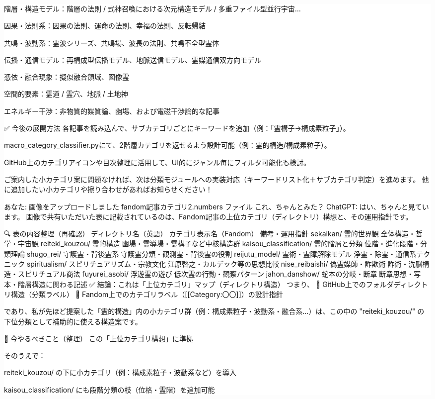 階層・構造モデル：階層の法則 / 式神召喚における次元構造モデル / 多重ファイル型並行宇宙…

因果・法則系：因果の法則、運命の法則、幸福の法則、反転帰結

共鳴・波動系：霊波シリーズ、共鳴場、波長の法則、共鳴不全型霊体

伝播・通信モデル：再構成型伝播モデル、地脈送信モデル、霊媒通信双方向モデル

憑依・融合現象：擬似融合領域、図像霊

空間的要素：霊道 / 霊穴、地脈 / 土地神

エネルギー干渉：非物質的媒質論、幽場、および電磁干渉論的な記事

✅ 今後の展開方法
各記事を読み込んで、サブカテゴリごとにキーワードを追加（例：「霊構子→構成素粒子」）。

macro_category_classifier.pyにて、2階層カテゴリを返せるよう設計可能（例：霊的構造/構成素粒子）。

GitHub上のカテゴリアイコンや目次整理に活用して、UI的にジャンル毎にフィルタ可能化も検討。

ご案内した小カテゴリ案に問題なければ、次は分類モジュールへの実装対応（キーワードリスト化＋サブカテゴリ判定）を進めます。
他に追加したい小カテゴリや擦り合わせがあればお知らせください！

あなた:
画像をアップロードしました
fandom記事カテゴリ2.numbers
ファイル
これ、ちゃんとみた？
ChatGPT:
はい、ちゃんと見ています。
画像で共有いただいた表に記載されているのは、Fandom記事の上位カテゴリ（ディレクトリ）構想と、その運用指針です。

🔍 表の内容整理（再確認）
ディレクトリ名（英語）	カテゴリ表示名（Fandom）	備考・運用指針
sekaikan/	霊的世界観	全体構造・哲学・宇宙観
reiteki_kouzou/	霊的構造	幽場・霊導場・霊構子など中核構造群
kaisou_classification/	霊的階層と分類	位階・進化段階・分類理論
shugo_rei/	守護霊・背後霊系	守護霊分類・観測霊・背後霊の役割
reijutu_model/	霊術・霊障解除モデル	浄霊・除霊・通信系テクニック
spiritualism/	スピリチュアリズム・宗教文化	江原啓之・カルデック等の思想比較
nise_reibaishi/	偽霊媒師・詐欺術	詐術・洗脳構造・スピリチュアル商法
fuyurei_asobi/	浮遊霊の遊び	低次霊の行動・観察パターン
jahon_danshow/	蛇本の分岐・断章	断章思想・写本・階層構造に関わる記述
✅ 結論：これは「上位カテゴリ」マップ（ディレクトリ構造）
つまり、
🔸 GitHub上でのフォルダディレクトリ構造（分類ラベル）
🔸 Fandom上でのカテゴリラベル（[[Category:〇〇]]）の設計指針

であり、私が先ほど提案した「霊的構造」内の小カテゴリ群（例：構成素粒子・波動系・融合系…）は、この中の "reiteki_kouzou/" の下位分類として補助的に使える構造案です。

📌 今やるべきこと（整理）
この「上位カテゴリ構想」に準拠

そのうえで：

reiteki_kouzou/ の下に小カテゴリ（例：構成素粒子・波動系など）を導入

kaisou_classification/ にも段階分類の枝（位格・霊階）を追加可能

